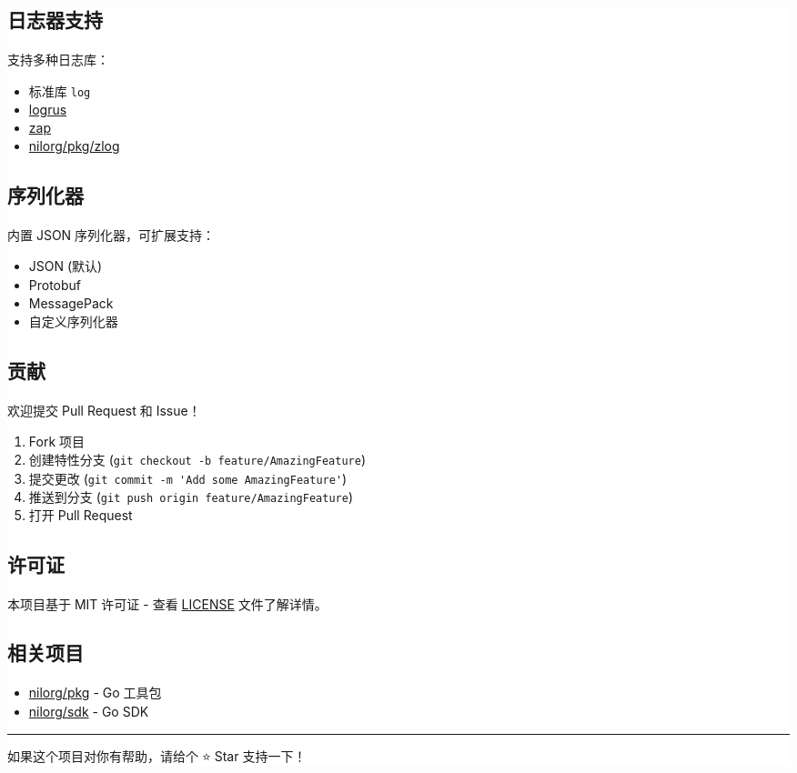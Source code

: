 ## 日志器支持

支持多种日志库：

- 标准库 `log`
- [logrus](https://github.com/sirupsen/logrus)
- [zap](https://github.com/uber-go/zap)
- [nilorg/pkg/zlog](https://github.com/nilorg/pkg)

## 序列化器

内置 JSON 序列化器，可扩展支持：

- JSON (默认)
- Protobuf
- MessagePack
- 自定义序列化器

## 贡献

欢迎提交 Pull Request 和 Issue！

1. Fork 项目
2. 创建特性分支 (`git checkout -b feature/AmazingFeature`)
3. 提交更改 (`git commit -m 'Add some AmazingFeature'`)
4. 推送到分支 (`git push origin feature/AmazingFeature`)
5. 打开 Pull Request

## 许可证

本项目基于 MIT 许可证 - 查看 [LICENSE](LICENSE) 文件了解详情。

## 相关项目

- [nilorg/pkg](https://github.com/nilorg/pkg) - Go 工具包
- [nilorg/sdk](https://github.com/nilorg/sdk) - Go SDK

---

如果这个项目对你有帮助，请给个 ⭐ Star 支持一下！